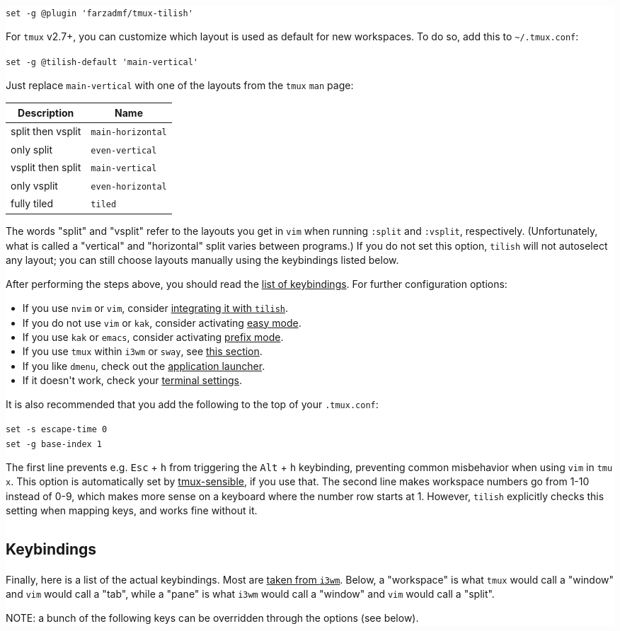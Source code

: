     set -g @plugin 'farzadmf/tmux-tilish'

For `tmux` v2.7+, you can customize which layout is used as default for new workspaces.
To do so, add this to `~/.tmux.conf`:

    set -g @tilish-default 'main-vertical'

Just replace `main-vertical` with one of the layouts from the `tmux` `man` page:

| Description       | Name              |
| ----------------- | ----------------- |
| split then vsplit | `main-horizontal` |
| only split        | `even-vertical`   |
| vsplit then split | `main-vertical`   |
| only vsplit       | `even-horizontal` |
| fully tiled       | `tiled`           |

The words "split" and "vsplit" refer to the layouts you get in `vim` when
running `:split` and `:vsplit`, respectively. (Unfortunately, what is called
a "vertical" and "horizontal" split varies between programs.)
If you do not set this option, `tilish` will not autoselect any layout; you
can still choose layouts manually using the keybindings listed below.

After performing the steps above, you should read the [list of keybindings](#keybindings).
For further configuration options:

- If you use `nvim` or `vim`, consider [integrating it with `tilish`](#integration-with-vim).
- If you do not use `vim` or `kak`, consider activating [easy mode](#easy-mode).
- If you use `kak` or `emacs`, consider activating [prefix mode](#prefix-mode).
- If you use `tmux` within `i3wm` or `sway`, see [this section](#usage-inside-i3wm).
- If you like `dmenu`, check out the [application launcher](#application-launcher).
- If it doesn't work, check your [terminal settings](#terminal-compatibility).

It is also recommended that you add the following to the top of your `.tmux.conf`:

    set -s escape-time 0
    set -g base-index 1

The first line prevents e.g. <kbd>Esc</kbd> + <kbd>h</kbd> from triggering the
<kbd>Alt</kbd> + <kbd>h</kbd> keybinding, preventing common misbehavior when
using `vim` in `tmux`. This option is automatically set by [tmux-sensible][4], if
you use that. The second line makes workspace numbers go from 1-10 instead of 0-9,
which makes more sense on a keyboard where the number row starts at 1. However,
`tilish` explicitly checks this setting when mapping keys, and works fine without it.

[2]: https://github.com/tmux-plugins/tpm
[4]: https://github.com/tmux-plugins/tmux-sensible

## Keybindings

Finally, here is a list of the actual keybindings. Most are [taken from `i3wm`][1].
Below, a "workspace" is what `tmux` would call a "window" and `vim` would call a "tab",
while a "pane" is what `i3wm` would call a "window" and `vim` would call a "split".

NOTE: a bunch of the following keys can be overridden through the options (see below).


[1]: https://i3wm.org/docs/refcard.html
[6]: https://github.com/tmux/tmux/wiki/Getting-Started
[7]: https://en.wikipedia.org/wiki/Dynamic_window_manager
[8]: https://i3wm.org/docs/
[9]: https://dwm.suckless.org/tutorial/
[5]: https://github.com/junegunn/fzf
[3]: https://github.com/christoomey/vim-tmux-navigator
[4]: https://github.com/mrjones2014/smart-splits.nvim
[10]: https://github.com/sunaku/tmux-navigate